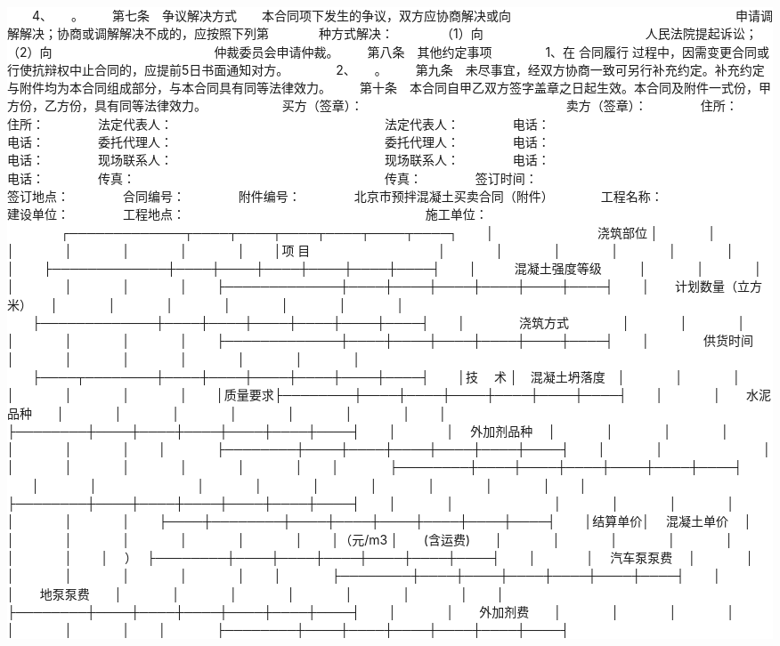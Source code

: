 　　4、　　。
　　第七条　争议解决方式　　本合同项下发生的争议，双方应协商解决或向　　　　　　　　　　　　　　　　　　申请调解解决；协商或调解解决不成的，应按照下列第　　　　种方式解决：　　
　　（1）向　　　　　　　　　　　　　人民法院提起诉讼；　　
　　（2）向　　　　　　　　　　　　　仲裁委员会申请仲裁。
　　第八条　其他约定事项　　
　　1、在
合同履行
过程中，因需变更合同或行使抗辩权中止合同的，应提前5日书面通知对方。　　
　　2、　　。
　　第九条　未尽事宜，经双方协商一致可另行补充约定。补充约定与附件均为本合同组成部分，与本合同具有同等法律效力。
　　第十条　本合同自甲乙双方签字盖章之日起生效。本合同及附件一式份，甲方份，乙方份，具有同等法律效力。　
　　　
　　买方（签章）：　　　　　　　　　　　　　　　　 卖方（签章）：　　
　　住所：　　　　　　　　　　　　　　　　　　　　住所：　　
　　法定代表人：　　　　　　　　　　　　　　　　　法定代表人：　　
　　电话：　　　　　　　　　　　　　　　　　　　　电话：　　
　　委托代理人：　　　　　　　　　　　　　　　　　委托代理人：　　
　　电话：　　　　　　　　　　　　　　　　　　　　电话：　　
　　现场联系人：　　　　　　　　　　　　　　　　　现场联系人：　　
　　电话：　　　　　　　　　　　　　　　　　　　　电话：　　
　　传真：　　　　　　　　　　　　　　　　　　　　传真：　　
　　签订时间：　　　　　　　　　　　　　　　　
　　签订地点：　　
　　合同编号：　　
　　附件编号：　　
　　北京市预拌混凝土买卖合同（附件）　　
　　工程名称：　　　　　　　　　　　　　　　　　 
　　建设单位：　　
　　工程地点：　　　　　　　　　　　　　　　　　 
　　施工单位：
　　
　　┌─────────────┬────┬────┬────┬────┬────┬────┐
　　│　　　　　　　　 浇筑部位 │　　　　│　　　　│　　　　│　　　　│　　　　│　　　　│
　　│项 目　　　　　　　　　　 │　　　　│　　　　│　　　　│　　　　│　　　　│　　　　│
　　├─────────────┼────┼────┼────┼────┼────┼────┤
　　│　　　混凝土强度等级　　　│　　　　│　　　　│　　　　│　　　　│　　　　│　　　　│
　　├─────────────┼────┼────┼────┼────┼────┼────┤
　　│　　计划数量（立方米）　　│　　　　│　　　　│　　　　│　　　　│　　　　│　　　　│
　　├─────────────┼────┼────┼────┼────┼────┼────┤
　　│　　　　 浇筑方式　　　　 │　　　　│　　　　│　　　　│　　　　│　　　　│　　　　│
　　├─────────────┼────┼────┼────┼────┼────┼────┤
　　│　　　　 供货时间　　　　 │　　　　│　　　　│　　　　│　　　　│　　　　│　　　　│
　　├────┬────────┼────┼────┼────┼────┼────┼────┤
　　│技　 术 │　混凝土坍落度　│　　　　│　　　　│　　　　│　　　　│　　　　│　　　　│
　　│质量要求├────────┼────┼────┼────┼────┼────┼────┤
　　│　　　　│　　水泥品种　　│　　　　│　　　　│　　　　│　　　　│　　　　│　　　　│
　　│　　　　├────────┼────┼────┼────┼────┼────┼────┤
　　│　　　　│　 外加剂品种　 │　　　　│　　　　│　　　　│　　　　│　　　　│　　　　│
　　│　　　　├────────┼────┼────┼────┼────┼────┼────┤
　　│　　　　│　　　　　　　　│　　　　│　　　　│　　　　│　　　　│　　　　│　　　　│
　　│　　　　├────────┼────┼────┼────┼────┼────┼────┤
　　│　　　　│　　　　　　　　│　　　　│　　　　│　　　　│　　　　│　　　　│　　　　│
　　│　　　　├────────┼────┼────┼────┼────┼────┼────┤
　　│　　　　│　　　　　　　　│　　　　│　　　　│　　　　│　　　　│　　　　│　　　　│
　　├────┼────────┼────┼────┼────┼────┼────┼────┤
　　│结算单价│　 混凝土单价　 │　　　　│　　　　│　　　　│　　　　│　　　　│　　　　│
　　│（元/m3 │　　(含运费)　　│　　　　│　　　　│　　　　│　　　　│　　　　│　　　　│
　　│　 ）　 ├────────┼────┼────┼────┼────┼────┼────┤
　　│　　　　│　 汽车泵泵费　 │　　　　│　　　　│　　　　│　　　　│　　　　│　　　　│
　　│　　　　├────────┼────┼────┼────┼────┼────┼────┤
　　│　　　　│　　地泵泵费　　│　　　　│　　　　│　　　　│　　　　│　　　　│　　　　│
　　│　　　　├────────┼────┼────┼────┼────┼────┼────┤
　　│　　　　│　　外加剂费　　│　　　　│　　　　│　　　　│　　　　│　　　　│　　　　│
　　│　　　　├────────┼────┼────┼────┼────┼────┼────┤